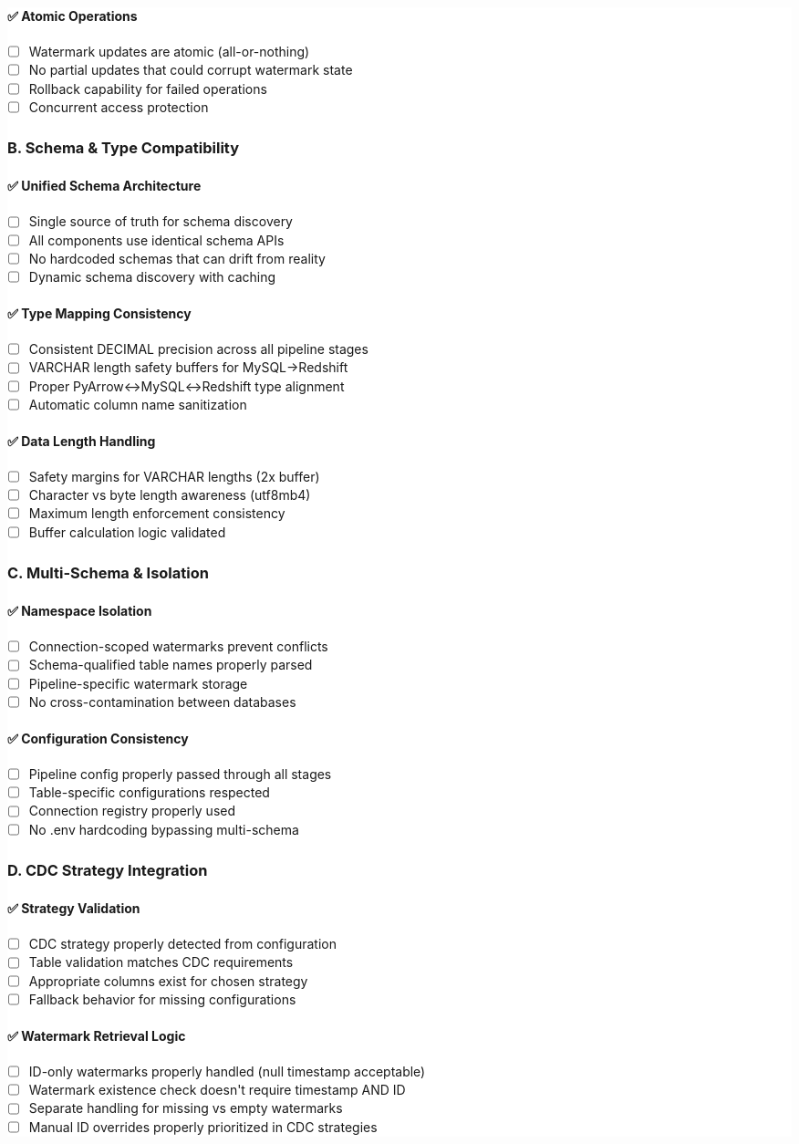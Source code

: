 #### ✅ **Atomic Operations**
- [ ] Watermark updates are atomic (all-or-nothing)
- [ ] No partial updates that could corrupt watermark state
- [ ] Rollback capability for failed operations
- [ ] Concurrent access protection

### **B. Schema & Type Compatibility**

#### ✅ **Unified Schema Architecture**
- [ ] Single source of truth for schema discovery
- [ ] All components use identical schema APIs
- [ ] No hardcoded schemas that can drift from reality
- [ ] Dynamic schema discovery with caching

#### ✅ **Type Mapping Consistency**
- [ ] Consistent DECIMAL precision across all pipeline stages
- [ ] VARCHAR length safety buffers for MySQL→Redshift
- [ ] Proper PyArrow↔MySQL↔Redshift type alignment
- [ ] Automatic column name sanitization

#### ✅ **Data Length Handling**
- [ ] Safety margins for VARCHAR lengths (2x buffer)
- [ ] Character vs byte length awareness (utf8mb4)
- [ ] Maximum length enforcement consistency
- [ ] Buffer calculation logic validated

### **C. Multi-Schema & Isolation**

#### ✅ **Namespace Isolation**
- [ ] Connection-scoped watermarks prevent conflicts
- [ ] Schema-qualified table names properly parsed
- [ ] Pipeline-specific watermark storage
- [ ] No cross-contamination between databases

#### ✅ **Configuration Consistency**
- [ ] Pipeline config properly passed through all stages
- [ ] Table-specific configurations respected
- [ ] Connection registry properly used
- [ ] No .env hardcoding bypassing multi-schema

### **D. CDC Strategy Integration**

#### ✅ **Strategy Validation**
- [ ] CDC strategy properly detected from configuration
- [ ] Table validation matches CDC requirements
- [ ] Appropriate columns exist for chosen strategy
- [ ] Fallback behavior for missing configurations

#### ✅ **Watermark Retrieval Logic**
- [ ] ID-only watermarks properly handled (null timestamp acceptable)
- [ ] Watermark existence check doesn't require timestamp AND ID
- [ ] Separate handling for missing vs empty watermarks
- [ ] Manual ID overrides properly prioritized in CDC strategies
